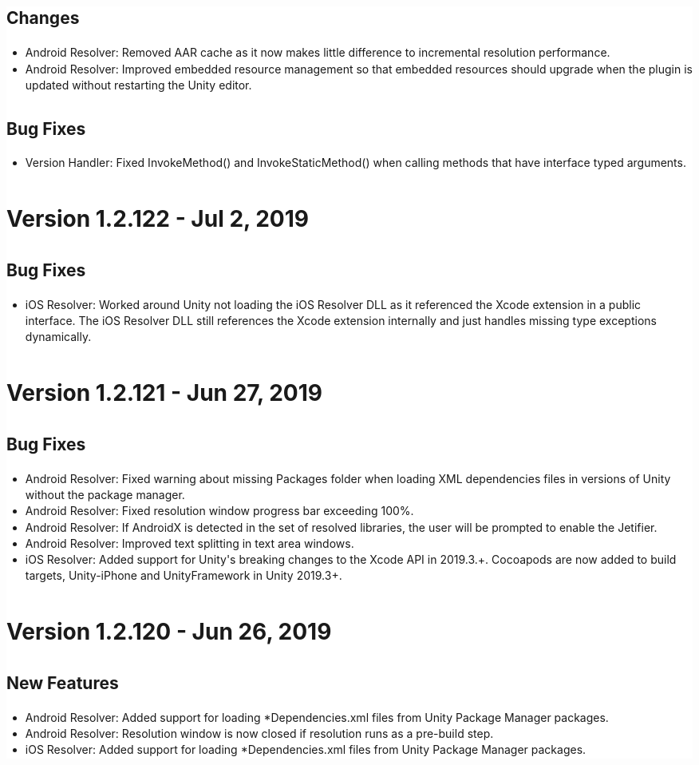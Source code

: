 ## Changes

- Android Resolver: Removed AAR cache as it now makes little difference to
  incremental resolution performance.
- Android Resolver: Improved embedded resource management so that embedded
  resources should upgrade when the plugin is updated without restarting
  the Unity editor.

## Bug Fixes

- Version Handler: Fixed InvokeMethod() and InvokeStaticMethod() when calling
  methods that have interface typed arguments.

# Version 1.2.122 - Jul 2, 2019

## Bug Fixes

- iOS Resolver: Worked around Unity not loading the iOS Resolver DLL as it
  referenced the Xcode extension in a public interface. The iOS Resolver
  DLL still references the Xcode extension internally and just handles
  missing type exceptions dynamically.

# Version 1.2.121 - Jun 27, 2019

## Bug Fixes

- Android Resolver: Fixed warning about missing Packages folder when loading
  XML dependencies files in versions of Unity without the package manager.
- Android Resolver: Fixed resolution window progress bar exceeding 100%.
- Android Resolver: If AndroidX is detected in the set of resolved libraries,
  the user will be prompted to enable the Jetifier.
- Android Resolver: Improved text splitting in text area windows.
- iOS Resolver: Added support for Unity's breaking changes to the Xcode API
  in 2019.3.+. Cocoapods are now added to build targets, Unity-iPhone and
  UnityFramework in Unity 2019.3+.

# Version 1.2.120 - Jun 26, 2019

## New Features

- Android Resolver: Added support for loading \*Dependencies.xml files from
  Unity Package Manager packages.
- Android Resolver: Resolution window is now closed if resolution runs as
  a pre-build step.
- iOS Resolver: Added support for loading \*Dependencies.xml files from
  Unity Package Manager packages.
